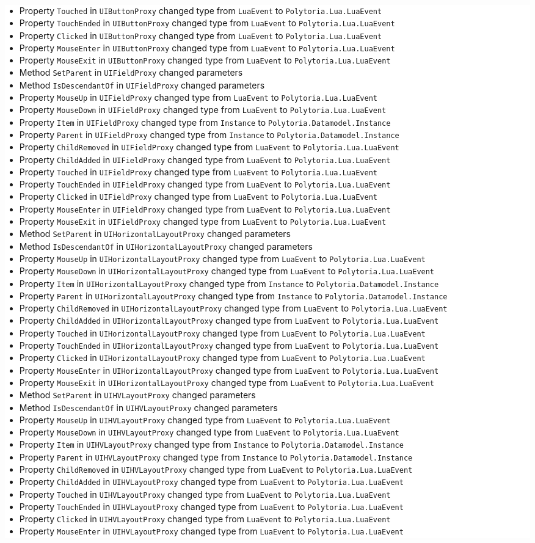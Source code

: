 - Property `Touched` in `UIButtonProxy` changed type from `LuaEvent` to `Polytoria.Lua.LuaEvent`
- Property `TouchEnded` in `UIButtonProxy` changed type from `LuaEvent` to `Polytoria.Lua.LuaEvent`
- Property `Clicked` in `UIButtonProxy` changed type from `LuaEvent` to `Polytoria.Lua.LuaEvent`
- Property `MouseEnter` in `UIButtonProxy` changed type from `LuaEvent` to `Polytoria.Lua.LuaEvent`
- Property `MouseExit` in `UIButtonProxy` changed type from `LuaEvent` to `Polytoria.Lua.LuaEvent`
- Method `SetParent` in `UIFieldProxy` changed parameters
- Method `IsDescendantOf` in `UIFieldProxy` changed parameters
- Property `MouseUp` in `UIFieldProxy` changed type from `LuaEvent` to `Polytoria.Lua.LuaEvent`
- Property `MouseDown` in `UIFieldProxy` changed type from `LuaEvent` to `Polytoria.Lua.LuaEvent`
- Property `Item` in `UIFieldProxy` changed type from `Instance` to `Polytoria.Datamodel.Instance`
- Property `Parent` in `UIFieldProxy` changed type from `Instance` to `Polytoria.Datamodel.Instance`
- Property `ChildRemoved` in `UIFieldProxy` changed type from `LuaEvent` to `Polytoria.Lua.LuaEvent`
- Property `ChildAdded` in `UIFieldProxy` changed type from `LuaEvent` to `Polytoria.Lua.LuaEvent`
- Property `Touched` in `UIFieldProxy` changed type from `LuaEvent` to `Polytoria.Lua.LuaEvent`
- Property `TouchEnded` in `UIFieldProxy` changed type from `LuaEvent` to `Polytoria.Lua.LuaEvent`
- Property `Clicked` in `UIFieldProxy` changed type from `LuaEvent` to `Polytoria.Lua.LuaEvent`
- Property `MouseEnter` in `UIFieldProxy` changed type from `LuaEvent` to `Polytoria.Lua.LuaEvent`
- Property `MouseExit` in `UIFieldProxy` changed type from `LuaEvent` to `Polytoria.Lua.LuaEvent`
- Method `SetParent` in `UIHorizontalLayoutProxy` changed parameters
- Method `IsDescendantOf` in `UIHorizontalLayoutProxy` changed parameters
- Property `MouseUp` in `UIHorizontalLayoutProxy` changed type from `LuaEvent` to `Polytoria.Lua.LuaEvent`
- Property `MouseDown` in `UIHorizontalLayoutProxy` changed type from `LuaEvent` to `Polytoria.Lua.LuaEvent`
- Property `Item` in `UIHorizontalLayoutProxy` changed type from `Instance` to `Polytoria.Datamodel.Instance`
- Property `Parent` in `UIHorizontalLayoutProxy` changed type from `Instance` to `Polytoria.Datamodel.Instance`
- Property `ChildRemoved` in `UIHorizontalLayoutProxy` changed type from `LuaEvent` to `Polytoria.Lua.LuaEvent`
- Property `ChildAdded` in `UIHorizontalLayoutProxy` changed type from `LuaEvent` to `Polytoria.Lua.LuaEvent`
- Property `Touched` in `UIHorizontalLayoutProxy` changed type from `LuaEvent` to `Polytoria.Lua.LuaEvent`
- Property `TouchEnded` in `UIHorizontalLayoutProxy` changed type from `LuaEvent` to `Polytoria.Lua.LuaEvent`
- Property `Clicked` in `UIHorizontalLayoutProxy` changed type from `LuaEvent` to `Polytoria.Lua.LuaEvent`
- Property `MouseEnter` in `UIHorizontalLayoutProxy` changed type from `LuaEvent` to `Polytoria.Lua.LuaEvent`
- Property `MouseExit` in `UIHorizontalLayoutProxy` changed type from `LuaEvent` to `Polytoria.Lua.LuaEvent`
- Method `SetParent` in `UIHVLayoutProxy` changed parameters
- Method `IsDescendantOf` in `UIHVLayoutProxy` changed parameters
- Property `MouseUp` in `UIHVLayoutProxy` changed type from `LuaEvent` to `Polytoria.Lua.LuaEvent`
- Property `MouseDown` in `UIHVLayoutProxy` changed type from `LuaEvent` to `Polytoria.Lua.LuaEvent`
- Property `Item` in `UIHVLayoutProxy` changed type from `Instance` to `Polytoria.Datamodel.Instance`
- Property `Parent` in `UIHVLayoutProxy` changed type from `Instance` to `Polytoria.Datamodel.Instance`
- Property `ChildRemoved` in `UIHVLayoutProxy` changed type from `LuaEvent` to `Polytoria.Lua.LuaEvent`
- Property `ChildAdded` in `UIHVLayoutProxy` changed type from `LuaEvent` to `Polytoria.Lua.LuaEvent`
- Property `Touched` in `UIHVLayoutProxy` changed type from `LuaEvent` to `Polytoria.Lua.LuaEvent`
- Property `TouchEnded` in `UIHVLayoutProxy` changed type from `LuaEvent` to `Polytoria.Lua.LuaEvent`
- Property `Clicked` in `UIHVLayoutProxy` changed type from `LuaEvent` to `Polytoria.Lua.LuaEvent`
- Property `MouseEnter` in `UIHVLayoutProxy` changed type from `LuaEvent` to `Polytoria.Lua.LuaEvent`